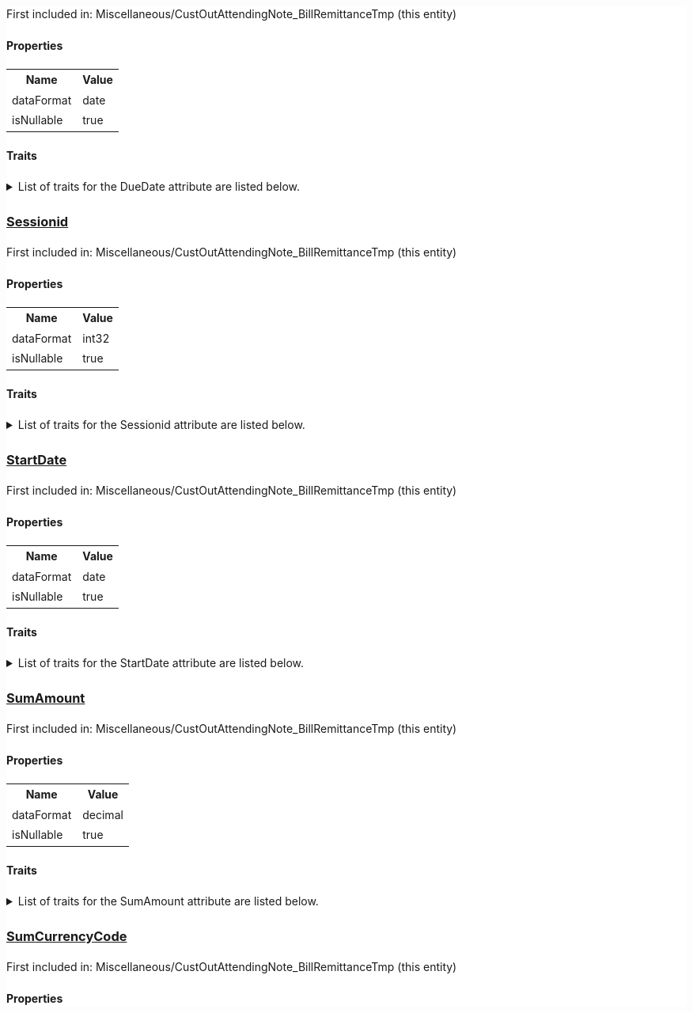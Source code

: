 First included in: Miscellaneous/CustOutAttendingNote_BillRemittanceTmp (this entity)  

#### Properties

<table><tr><th>Name</th><th>Value</th></tr><tr><td>dataFormat</td><td>date</td></tr><tr><td>isNullable</td><td>true</td></tr></table>

#### Traits

<details><summary>List of traits for the DueDate attribute are listed below.</summary></details>

### <a href=#Sessionid name="Sessionid">Sessionid</a>

First included in: Miscellaneous/CustOutAttendingNote_BillRemittanceTmp (this entity)  

#### Properties

<table><tr><th>Name</th><th>Value</th></tr><tr><td>dataFormat</td><td>int32</td></tr><tr><td>isNullable</td><td>true</td></tr></table>

#### Traits

<details><summary>List of traits for the Sessionid attribute are listed below.</summary></details>

### <a href=#StartDate name="StartDate">StartDate</a>

First included in: Miscellaneous/CustOutAttendingNote_BillRemittanceTmp (this entity)  

#### Properties

<table><tr><th>Name</th><th>Value</th></tr><tr><td>dataFormat</td><td>date</td></tr><tr><td>isNullable</td><td>true</td></tr></table>

#### Traits

<details><summary>List of traits for the StartDate attribute are listed below.</summary></details>

### <a href=#SumAmount name="SumAmount">SumAmount</a>

First included in: Miscellaneous/CustOutAttendingNote_BillRemittanceTmp (this entity)  

#### Properties

<table><tr><th>Name</th><th>Value</th></tr><tr><td>dataFormat</td><td>decimal</td></tr><tr><td>isNullable</td><td>true</td></tr></table>

#### Traits

<details><summary>List of traits for the SumAmount attribute are listed below.</summary></details>

### <a href=#SumCurrencyCode name="SumCurrencyCode">SumCurrencyCode</a>

First included in: Miscellaneous/CustOutAttendingNote_BillRemittanceTmp (this entity)  

#### Properties
